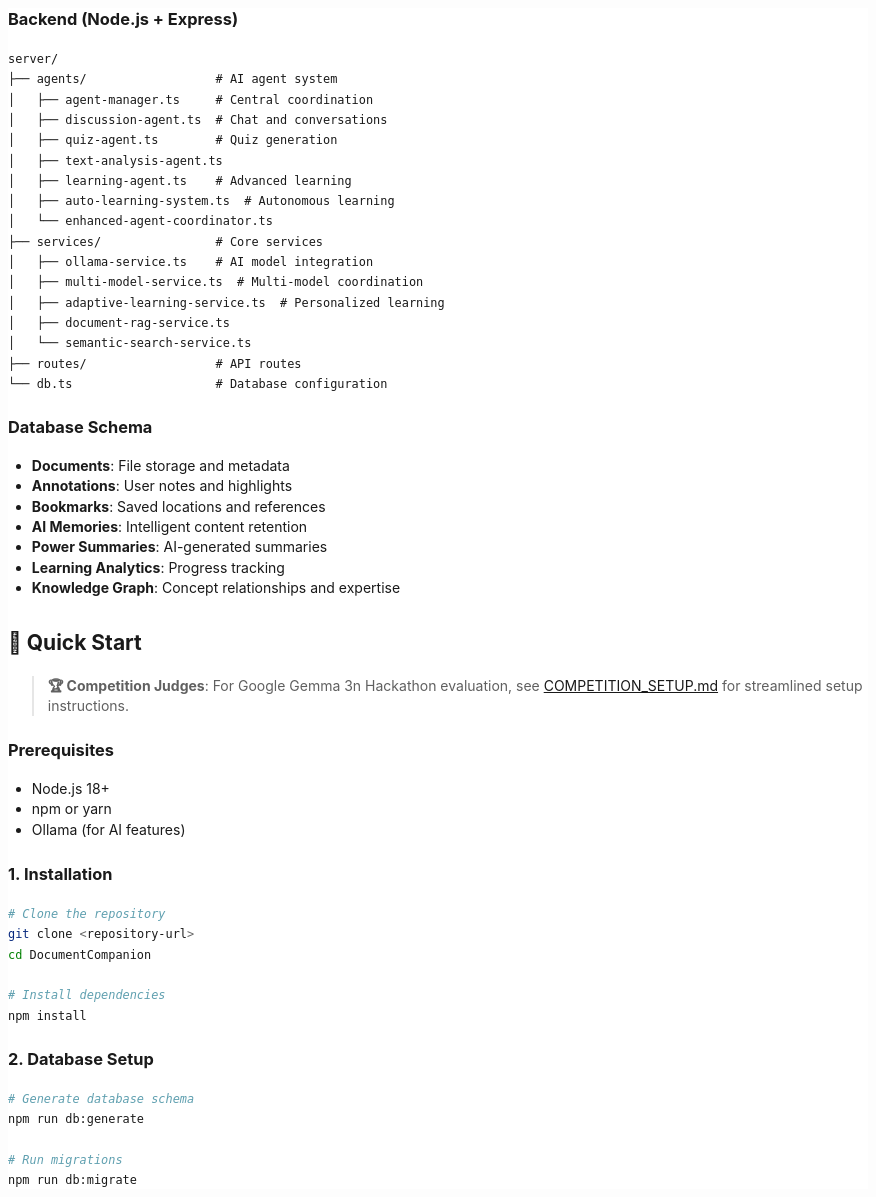 ### **Backend (Node.js + Express)**
```
server/
├── agents/                  # AI agent system
│   ├── agent-manager.ts     # Central coordination
│   ├── discussion-agent.ts  # Chat and conversations
│   ├── quiz-agent.ts        # Quiz generation
│   ├── text-analysis-agent.ts
│   ├── learning-agent.ts    # Advanced learning
│   ├── auto-learning-system.ts  # Autonomous learning
│   └── enhanced-agent-coordinator.ts
├── services/                # Core services
│   ├── ollama-service.ts    # AI model integration
│   ├── multi-model-service.ts  # Multi-model coordination
│   ├── adaptive-learning-service.ts  # Personalized learning
│   ├── document-rag-service.ts
│   └── semantic-search-service.ts
├── routes/                  # API routes
└── db.ts                    # Database configuration
```

### **Database Schema**
- **Documents**: File storage and metadata
- **Annotations**: User notes and highlights
- **Bookmarks**: Saved locations and references
- **AI Memories**: Intelligent content retention
- **Power Summaries**: AI-generated summaries
- **Learning Analytics**: Progress tracking
- **Knowledge Graph**: Concept relationships and expertise

## 🚀 Quick Start

> **🏆 Competition Judges**: For Google Gemma 3n Hackathon evaluation, see [COMPETITION_SETUP.md](COMPETITION_SETUP.md) for streamlined setup instructions.

### **Prerequisites**
- Node.js 18+ 
- npm or yarn
- Ollama (for AI features)

### **1. Installation**
```bash
# Clone the repository
git clone <repository-url>
cd DocumentCompanion

# Install dependencies
npm install
```

### **2. Database Setup**
```bash
# Generate database schema
npm run db:generate

# Run migrations
npm run db:migrate
```
